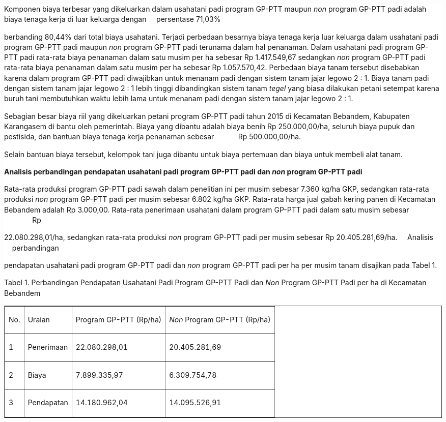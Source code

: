 <p><span class="font3">Komponen biaya terbesar yang dikeluarkan dalam usahatani padi program GP-PTT maupun </span><span class="font3" style="font-style:italic;">non </span><span class="font3">program GP-PTT padi adalah biaya tenaga kerja di luar keluarga dengan &nbsp;&nbsp;&nbsp;&nbsp;persentase 71,03%</span></p>
<p><span class="font3">berbanding 80,44% dari total biaya usahatani. Terjadi perbedaan besarnya biaya tenaga kerja luar keluarga dalam usahatani padi program GP-PTT padi maupun </span><span class="font3" style="font-style:italic;">non</span><span class="font3"> program GP-PTT padi terunama dalam hal penanaman. Dalam usahatani padi program GP-PTT padi rata-rata biaya penanaman dalam satu musim per ha sebesar Rp 1.417.549,67 sedangkan </span><span class="font3" style="font-style:italic;">non</span><span class="font3"> program GP-PTT padi rata-rata biaya penanaman dalam satu musim per ha sebesar Rp 1.057.570,42. Perbedaan biaya tanam tersebut disebabkan karena dalam program GP-PTT padi diwajibkan untuk menanam padi dengan sistem tanam jajar legowo 2 : 1. Biaya tanam padi dengan sistem tanam jajar legowo 2 : 1 lebih tinggi dibandingkan sistem tanam </span><span class="font3" style="font-style:italic;">tegel</span><span class="font3"> yang biasa dilakukan petani setempat karena buruh tani membutuhkan waktu lebih lama untuk menanam padi dengan sistem tanam jajar legowo 2 : 1.</span></p>
<p><span class="font3">Sebagian besar biaya riil yang dikeluarkan petani program GP-PTT padi tahun 2015 di Kecamatan Bebandem, Kabupaten Karangasem di bantu oleh pemerintah. Biaya yang dibantu adalah biaya benih Rp 250.000,00/ha, seluruh biaya pupuk dan pestisida, dan bantuan biaya tenaga kerja penanaman sebesar &nbsp;&nbsp;&nbsp;&nbsp;&nbsp;&nbsp;&nbsp;&nbsp;&nbsp;&nbsp;&nbsp;Rp 500.000,00/ha.</span></p>
<p><span class="font3">Selain bantuan biaya tersebut, kelompok tani juga dibantu untuk biaya pertemuan dan biaya untuk membeli alat tanam.</span></p>
<p><span class="font3" style="font-weight:bold;">Analisis perbandingan pendapatan usahatani padi program GP-PTT padi dan </span><span class="font3" style="font-weight:bold;font-style:italic;">non</span><span class="font3" style="font-weight:bold;"> program GP-PTT padi</span></p>
<p><span class="font3">Rata-rata produksi program GP-PTT padi sawah dalam penelitian ini per musim sebesar 7.360 kg/ha GKP, sedangkan rata-rata produksi </span><span class="font3" style="font-style:italic;">non</span><span class="font3"> program GP-PTT padi per musim sebesar 6.802 kg/ha GKP. Rata-rata harga jual gabah kering panen di Kecamatan Bebandem adalah Rp 3.000,00. Rata-rata penerimaan usahatani dalam program GP-PTT padi dalam satu musim sebesar &nbsp;&nbsp;&nbsp;&nbsp;&nbsp;&nbsp;&nbsp;&nbsp;&nbsp;&nbsp;&nbsp;&nbsp;&nbsp;&nbsp;Rp</span></p>
<p><span class="font3">22.080.298,01/ha, sedangkan rata-rata produksi </span><span class="font3" style="font-style:italic;">non </span><span class="font3">program GP-PTT padi per musim sebesar Rp 20.405.281,69/ha. &nbsp;&nbsp;&nbsp;&nbsp;Analisis &nbsp;&nbsp;&nbsp;&nbsp;perbandingan</span></p>
<p><span class="font3">pendapatan usahatani padi program GP-PTT padi dan </span><span class="font3" style="font-style:italic;">non</span><span class="font3"> program GP-PTT padi per ha per musim tanam disajikan pada Tabel 1.</span></p>
<p><span class="font3">Tabel 1. Perbandingan Pendapatan Usahatani Padi Program GP-PTT Padi dan </span><span class="font3" style="font-style:italic;">Non</span><span class="font3"> Program GP-PTT Padi per ha di Kecamatan Bebandem</span></p>
<table border="1">
<tr><td style="vertical-align:middle;">
<p><span class="font2">No.</span></p></td><td style="vertical-align:middle;">
<p><span class="font2">Uraian</span></p></td><td style="vertical-align:bottom;">
<p><span class="font2">Program GP-PTT (Rp/ha)</span></p></td><td style="vertical-align:bottom;">
<p><span class="font2" style="font-style:italic;">Non</span><span class="font2"> Program GP-PTT (Rp/ha)</span></p></td></tr>
<tr><td style="vertical-align:middle;">
<p><span class="font2">1</span></p></td><td style="vertical-align:middle;">
<p><span class="font2">Penerimaan</span></p></td><td style="vertical-align:middle;">
<p><span class="font2">22.080.298,01</span></p></td><td style="vertical-align:middle;">
<p><span class="font2">20.405.281,69</span></p></td></tr>
<tr><td style="vertical-align:middle;">
<p><span class="font2">2</span></p></td><td style="vertical-align:middle;">
<p><span class="font2">Biaya</span></p></td><td style="vertical-align:middle;">
<p><span class="font2">7.899.335,97</span></p></td><td style="vertical-align:middle;">
<p><span class="font2">6.309.754,78</span></p></td></tr>
<tr><td style="vertical-align:bottom;">
<p><span class="font2">3</span></p></td><td style="vertical-align:bottom;">
<p><span class="font2">Pendapatan</span></p></td><td style="vertical-align:bottom;">
<p><span class="font2">14.180.962,04</span></p></td><td style="vertical-align:bottom;">
<p><span class="font2">14.095.526,91</span></p></td></tr>
</table>